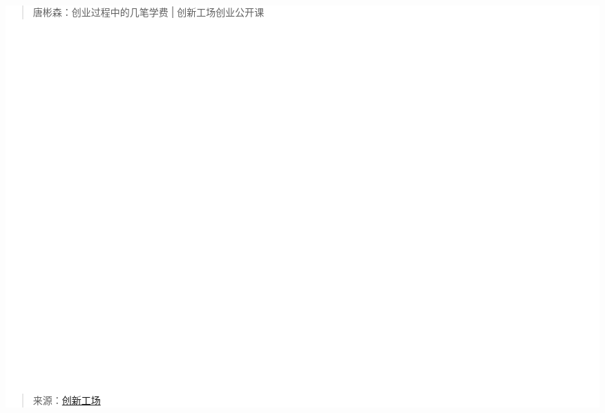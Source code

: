 > 唐彬森：创业过程中的几笔学费 | 创新工场创业公开课

<div class="zoom-container" style="
    position: relative;
    padding-bottom:56.25%;
    padding-top:30px;
    height:0;
    overflow:hidden;
">
  <iframe
    src='https://v.qq.com/txp/iframe/player.html?vid=r0165d6q2m7'
    width='560'
    height='315'
    allowfullscreen
    webkitallowfullscreen
    frameborder="0"
    style="
      position: absolute;
      top:0;
      left:0;
      width:100%;
      height:100%;
    "
  ></iframe>
</div>

> 来源：[创新工场](http://www.chuang.com/gkk7.html)
